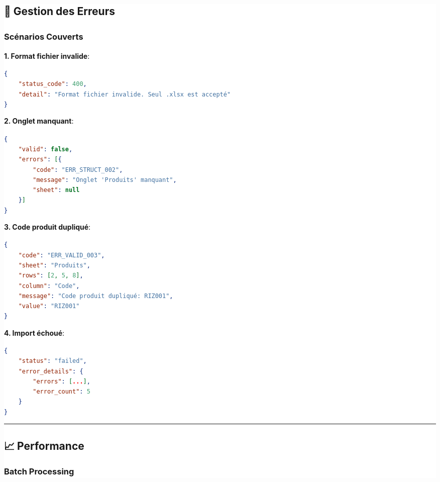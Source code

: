 ## 🐛 Gestion des Erreurs

### Scénarios Couverts

**1. Format fichier invalide**:
```json
{
    "status_code": 400,
    "detail": "Format fichier invalide. Seul .xlsx est accepté"
}
```

**2. Onglet manquant**:
```json
{
    "valid": false,
    "errors": [{
        "code": "ERR_STRUCT_002",
        "message": "Onglet 'Produits' manquant",
        "sheet": null
    }]
}
```

**3. Code produit dupliqué**:
```json
{
    "code": "ERR_VALID_003",
    "sheet": "Produits",
    "rows": [2, 5, 8],
    "column": "Code",
    "message": "Code produit dupliqué: RIZ001",
    "value": "RIZ001"
}
```

**4. Import échoué**:
```json
{
    "status": "failed",
    "error_details": {
        "errors": [...],
        "error_count": 5
    }
}
```

---

## 📈 Performance

### Batch Processing
